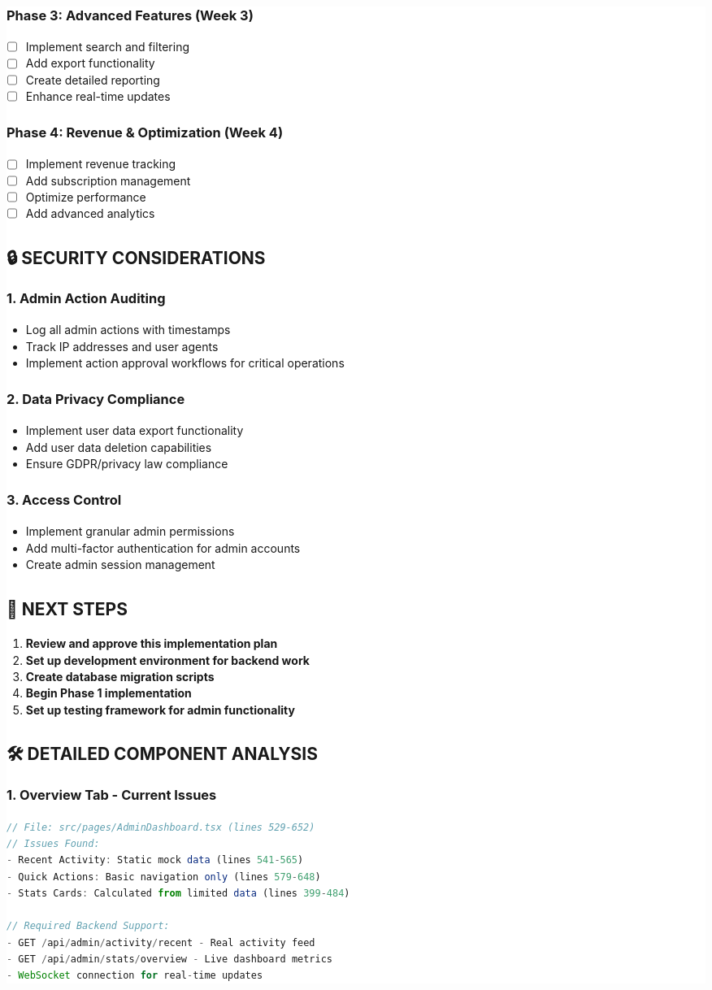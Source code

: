 ### **Phase 3: Advanced Features (Week 3)**
- [ ] Implement search and filtering
- [ ] Add export functionality
- [ ] Create detailed reporting
- [ ] Enhance real-time updates

### **Phase 4: Revenue & Optimization (Week 4)**
- [ ] Implement revenue tracking
- [ ] Add subscription management
- [ ] Optimize performance
- [ ] Add advanced analytics

## 🔒 **SECURITY CONSIDERATIONS**

### **1. Admin Action Auditing**
- Log all admin actions with timestamps
- Track IP addresses and user agents
- Implement action approval workflows for critical operations

### **2. Data Privacy Compliance**
- Implement user data export functionality
- Add user data deletion capabilities
- Ensure GDPR/privacy law compliance

### **3. Access Control**
- Implement granular admin permissions
- Add multi-factor authentication for admin accounts
- Create admin session management

## 📝 **NEXT STEPS**

1. **Review and approve this implementation plan**
2. **Set up development environment for backend work**
3. **Create database migration scripts**
4. **Begin Phase 1 implementation**
5. **Set up testing framework for admin functionality**

## 🛠️ **DETAILED COMPONENT ANALYSIS**

### **1. Overview Tab - Current Issues**
```typescript
// File: src/pages/AdminDashboard.tsx (lines 529-652)
// Issues Found:
- Recent Activity: Static mock data (lines 541-565)
- Quick Actions: Basic navigation only (lines 579-648)
- Stats Cards: Calculated from limited data (lines 399-484)

// Required Backend Support:
- GET /api/admin/activity/recent - Real activity feed
- GET /api/admin/stats/overview - Live dashboard metrics
- WebSocket connection for real-time updates
```
